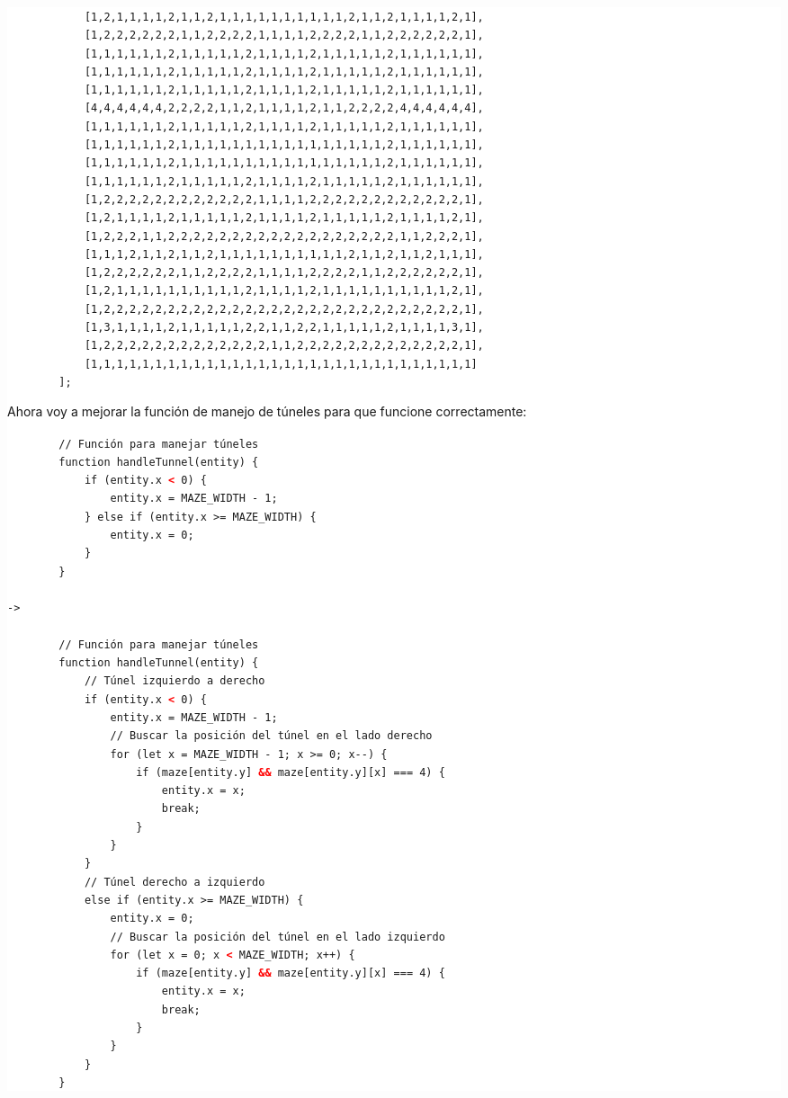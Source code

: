 ```html
            [1,2,1,1,1,1,2,1,1,2,1,1,1,1,1,1,1,1,1,1,2,1,1,2,1,1,1,1,2,1],
            [1,2,2,2,2,2,2,1,1,2,2,2,2,1,1,1,1,2,2,2,2,1,1,2,2,2,2,2,2,1],
            [1,1,1,1,1,1,2,1,1,1,1,1,2,1,1,1,1,2,1,1,1,1,1,2,1,1,1,1,1,1],
            [1,1,1,1,1,1,2,1,1,1,1,1,2,1,1,1,1,2,1,1,1,1,1,2,1,1,1,1,1,1],
            [1,1,1,1,1,1,2,1,1,1,1,1,2,1,1,1,1,2,1,1,1,1,1,2,1,1,1,1,1,1],
            [4,4,4,4,4,4,2,2,2,2,1,1,2,1,1,1,1,2,1,1,2,2,2,2,4,4,4,4,4,4],
            [1,1,1,1,1,1,2,1,1,1,1,1,2,1,1,1,1,2,1,1,1,1,1,2,1,1,1,1,1,1],
            [1,1,1,1,1,1,2,1,1,1,1,1,1,1,1,1,1,1,1,1,1,1,1,2,1,1,1,1,1,1],
            [1,1,1,1,1,1,2,1,1,1,1,1,1,1,1,1,1,1,1,1,1,1,1,2,1,1,1,1,1,1],
            [1,1,1,1,1,1,2,1,1,1,1,1,2,1,1,1,1,2,1,1,1,1,1,2,1,1,1,1,1,1],
            [1,2,2,2,2,2,2,2,2,2,2,2,2,1,1,1,1,2,2,2,2,2,2,2,2,2,2,2,2,1],
            [1,2,1,1,1,1,2,1,1,1,1,1,2,1,1,1,1,2,1,1,1,1,1,2,1,1,1,1,2,1],
            [1,2,2,2,1,1,2,2,2,2,2,2,2,2,2,2,2,2,2,2,2,2,2,2,1,1,2,2,2,1],
            [1,1,1,2,1,1,2,1,1,2,1,1,1,1,1,1,1,1,1,1,2,1,1,2,1,1,2,1,1,1],
            [1,2,2,2,2,2,2,1,1,2,2,2,2,1,1,1,1,2,2,2,2,1,1,2,2,2,2,2,2,1],
            [1,2,1,1,1,1,1,1,1,1,1,1,2,1,1,1,1,2,1,1,1,1,1,1,1,1,1,1,2,1],
            [1,2,2,2,2,2,2,2,2,2,2,2,2,2,2,2,2,2,2,2,2,2,2,2,2,2,2,2,2,1],
            [1,3,1,1,1,1,2,1,1,1,1,1,2,2,1,1,2,2,1,1,1,1,1,2,1,1,1,1,3,1],
            [1,2,2,2,2,2,2,2,2,2,2,2,2,2,1,1,2,2,2,2,2,2,2,2,2,2,2,2,2,1],
            [1,1,1,1,1,1,1,1,1,1,1,1,1,1,1,1,1,1,1,1,1,1,1,1,1,1,1,1,1,1]
        ];
```

Ahora voy a mejorar la función de manejo de túneles para que funcione correctamente:

```html
        // Función para manejar túneles
        function handleTunnel(entity) {
            if (entity.x < 0) {
                entity.x = MAZE_WIDTH - 1;
            } else if (entity.x >= MAZE_WIDTH) {
                entity.x = 0;
            }
        }

->

        // Función para manejar túneles
        function handleTunnel(entity) {
            // Túnel izquierdo a derecho
            if (entity.x < 0) {
                entity.x = MAZE_WIDTH - 1;
                // Buscar la posición del túnel en el lado derecho
                for (let x = MAZE_WIDTH - 1; x >= 0; x--) {
                    if (maze[entity.y] && maze[entity.y][x] === 4) {
                        entity.x = x;
                        break;
                    }
                }
            } 
            // Túnel derecho a izquierdo
            else if (entity.x >= MAZE_WIDTH) {
                entity.x = 0;
                // Buscar la posición del túnel en el lado izquierdo
                for (let x = 0; x < MAZE_WIDTH; x++) {
                    if (maze[entity.y] && maze[entity.y][x] === 4) {
                        entity.x = x;
                        break;
                    }
                }
            }
        }
```
